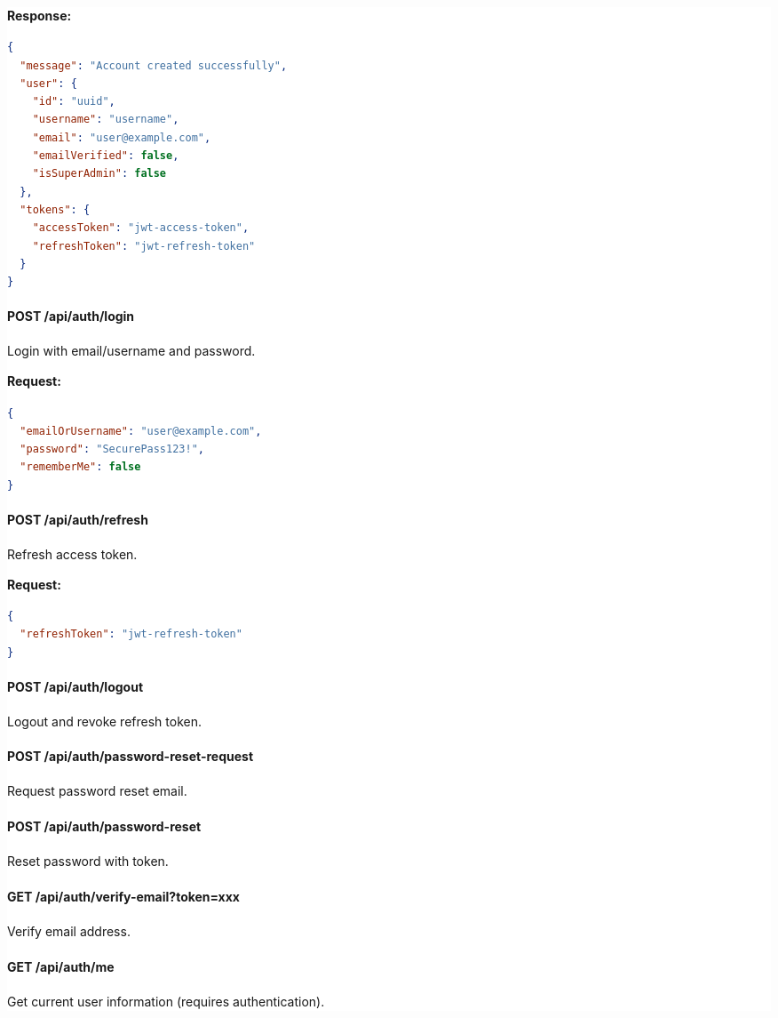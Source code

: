 **Response:**
```json
{
  "message": "Account created successfully",
  "user": {
    "id": "uuid",
    "username": "username",
    "email": "user@example.com",
    "emailVerified": false,
    "isSuperAdmin": false
  },
  "tokens": {
    "accessToken": "jwt-access-token",
    "refreshToken": "jwt-refresh-token"
  }
}
```

#### POST /api/auth/login
Login with email/username and password.

**Request:**
```json
{
  "emailOrUsername": "user@example.com",
  "password": "SecurePass123!",
  "rememberMe": false
}
```

#### POST /api/auth/refresh
Refresh access token.

**Request:**
```json
{
  "refreshToken": "jwt-refresh-token"
}
```

#### POST /api/auth/logout
Logout and revoke refresh token.

#### POST /api/auth/password-reset-request
Request password reset email.

#### POST /api/auth/password-reset
Reset password with token.

#### GET /api/auth/verify-email?token=xxx
Verify email address.

#### GET /api/auth/me
Get current user information (requires authentication).
